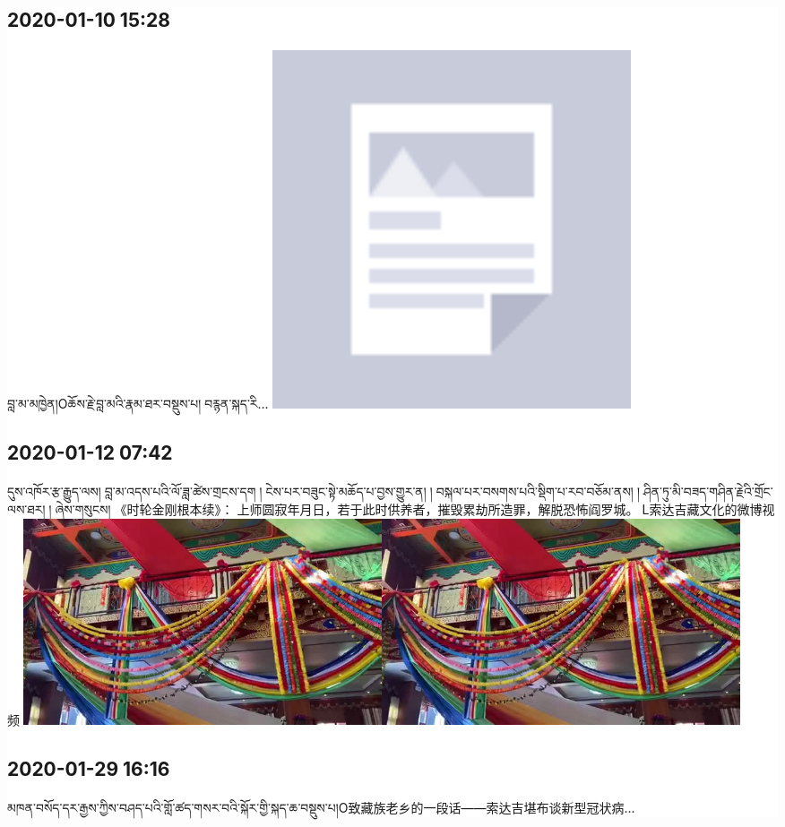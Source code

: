  ## 2020-01-10 15:28
བླ་མ་མཁྱེན།Oཆོས་རྗེ་བླ་མའི་རྣམ་ཐར་བསྡུས་པ། བརྙན་སྐད་རི...
<img src="../Image/face_card_longwb.png" width="400">
 ## 2020-01-12 07:42
དུས་འཁོར་རྩ་རྒྱུད་ལས། བླ་མ་འདས་པའི་ལོ་ཟླ་ཚེས་གྲངས་དག ། ངེས་པར་བཟུང་སྟེ་མཆོད་པ་བྱས་གྱུར་ན། ། བསྐལ་པར་བསགས་པའི་སྡིག་པ་རབ་བཅོམ་ནས། ། ཤིན་ཏུ་མི་བཟད་གཤིན་རྗེའི་གྲོང་ལས་ཐར། ། ཞེས་གསུངས།
《时轮金刚根本续》：
上师圆寂年月日，若于此时供养者，摧毁累劫所造罪，解脱恐怖阎罗城。  L索达吉藏文化的微博视频
<img src="../Image/6aa7ad10ly1gatfr0tpeoj20hs0a8jso.jpg" width="400"><img src="../Image/6aa7ad10ly1gatfr0tpeoj20hs0a8jso.jpg" width="400">
 ## 2020-01-29 16:16
མཁན་བསོད་དར་རྒྱས་ཀྱིས་བཤད་པའི་གློ་ཚད་གསར་བའི་སྐོར་གྱི་སྐད་ཆ་བསྡུས་པ།O致藏族老乡的一段话——索达吉堪布谈新型冠状病...